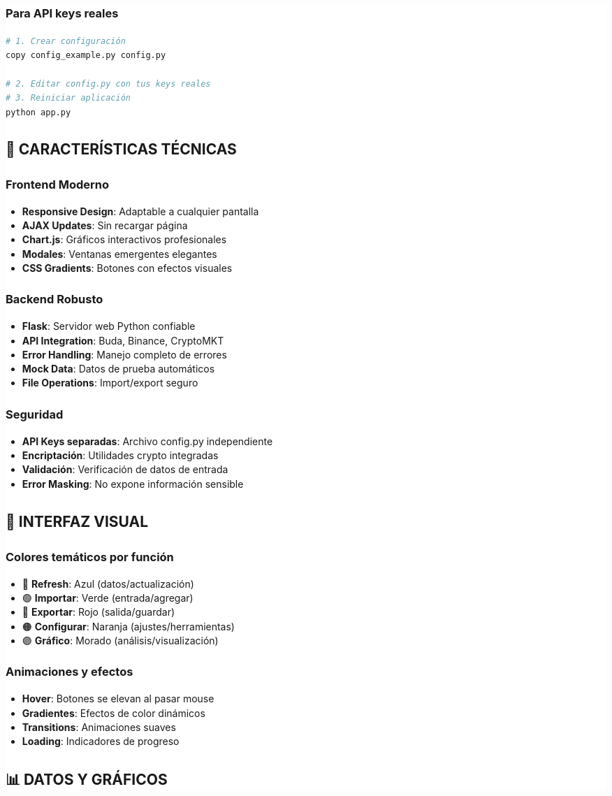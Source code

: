 ### **Para API keys reales**
```bash
# 1. Crear configuración
copy config_example.py config.py

# 2. Editar config.py con tus keys reales
# 3. Reiniciar aplicación
python app.py
```

## 📱 **CARACTERÍSTICAS TÉCNICAS**

### **Frontend Moderno**
- **Responsive Design**: Adaptable a cualquier pantalla
- **AJAX Updates**: Sin recargar página
- **Chart.js**: Gráficos interactivos profesionales
- **Modales**: Ventanas emergentes elegantes
- **CSS Gradients**: Botones con efectos visuales

### **Backend Robusto**
- **Flask**: Servidor web Python confiable
- **API Integration**: Buda, Binance, CryptoMKT
- **Error Handling**: Manejo completo de errores
- **Mock Data**: Datos de prueba automáticos
- **File Operations**: Import/export seguro

### **Seguridad**
- **API Keys separadas**: Archivo config.py independiente
- **Encriptación**: Utilidades crypto integradas
- **Validación**: Verificación de datos de entrada
- **Error Masking**: No expone información sensible

## 🎨 **INTERFAZ VISUAL**

### **Colores temáticos por función**
- 🔵 **Refresh**: Azul (datos/actualización)
- 🟢 **Importar**: Verde (entrada/agregar)
- 🔴 **Exportar**: Rojo (salida/guardar)
- 🟠 **Configurar**: Naranja (ajustes/herramientas)
- 🟣 **Gráfico**: Morado (análisis/visualización)

### **Animaciones y efectos**
- **Hover**: Botones se elevan al pasar mouse
- **Gradientes**: Efectos de color dinámicos
- **Transitions**: Animaciones suaves
- **Loading**: Indicadores de progreso

## 📊 **DATOS Y GRÁFICOS**
